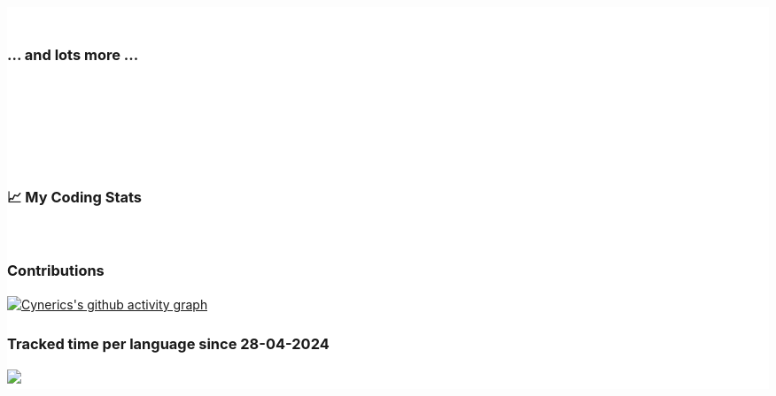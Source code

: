 <br />

### ... and lots more ...

<br />
<br />
<br />
<br />

#

### 📈 My Coding Stats

<br />

### Contributions

[![Cynerics's github activity graph](https://github-readme-activity-graph.vercel.app/graph?username=Cyneric&theme=tokyo-night)](https://github.com/Cyneric/)

### Tracked time per language since 28-04-2024

<img width="800" src="[https://wakatime.com/share/@Cyneric/337f3740-e0a9-404f-961b-5931d94d1417.svg](https://wakatime.com/share/@Cyneric/9c29ab1c-f1f8-407b-b360-b21f4b5a465a.svg)"></img>


</div>
